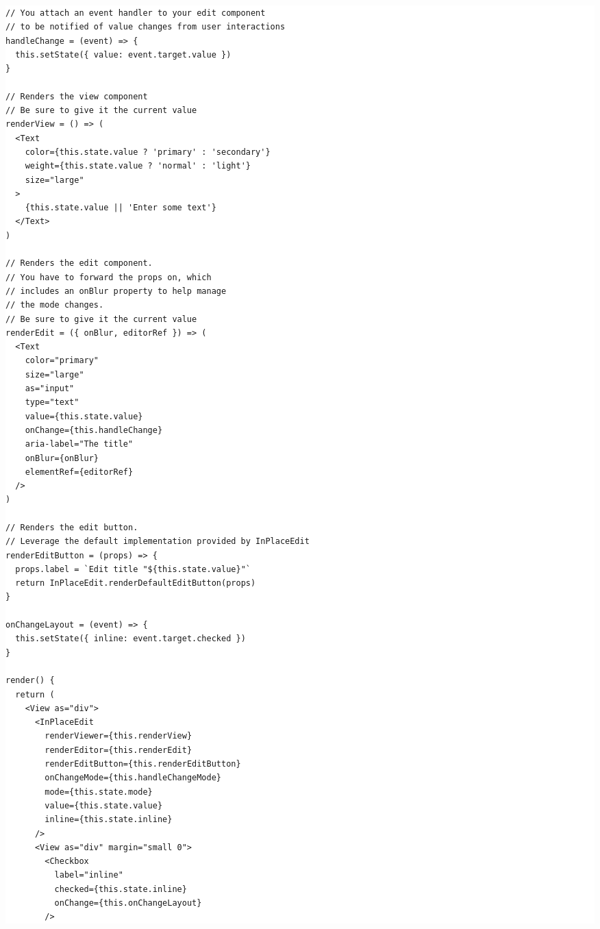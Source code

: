     // You attach an event handler to your edit component
    // to be notified of value changes from user interactions
    handleChange = (event) => {
      this.setState({ value: event.target.value })
    }

    // Renders the view component
    // Be sure to give it the current value
    renderView = () => (
      <Text
        color={this.state.value ? 'primary' : 'secondary'}
        weight={this.state.value ? 'normal' : 'light'}
        size="large"
      >
        {this.state.value || 'Enter some text'}
      </Text>
    )

    // Renders the edit component.
    // You have to forward the props on, which
    // includes an onBlur property to help manage
    // the mode changes.
    // Be sure to give it the current value
    renderEdit = ({ onBlur, editorRef }) => (
      <Text
        color="primary"
        size="large"
        as="input"
        type="text"
        value={this.state.value}
        onChange={this.handleChange}
        aria-label="The title"
        onBlur={onBlur}
        elementRef={editorRef}
      />
    )

    // Renders the edit button.
    // Leverage the default implementation provided by InPlaceEdit
    renderEditButton = (props) => {
      props.label = `Edit title "${this.state.value}"`
      return InPlaceEdit.renderDefaultEditButton(props)
    }

    onChangeLayout = (event) => {
      this.setState({ inline: event.target.checked })
    }

    render() {
      return (
        <View as="div">
          <InPlaceEdit
            renderViewer={this.renderView}
            renderEditor={this.renderEdit}
            renderEditButton={this.renderEditButton}
            onChangeMode={this.handleChangeMode}
            mode={this.state.mode}
            value={this.state.value}
            inline={this.state.inline}
          />
          <View as="div" margin="small 0">
            <Checkbox
              label="inline"
              checked={this.state.inline}
              onChange={this.onChangeLayout}
            />